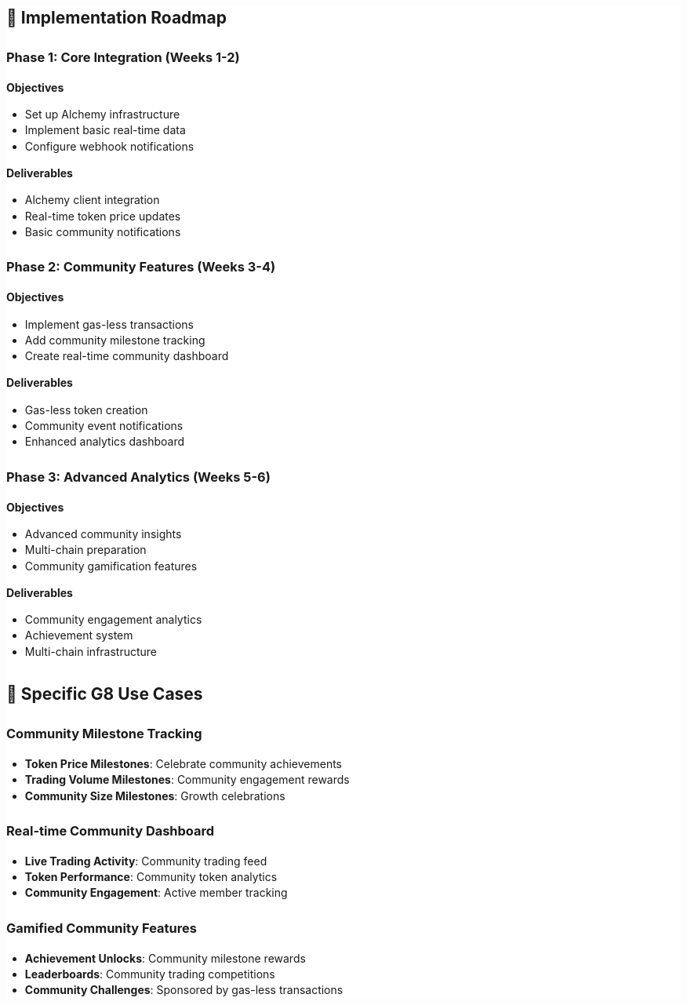 ## 🚀 Implementation Roadmap

### Phase 1: Core Integration (Weeks 1-2)
**Objectives**
- Set up Alchemy infrastructure
- Implement basic real-time data
- Configure webhook notifications

**Deliverables**
- Alchemy client integration
- Real-time token price updates
- Basic community notifications

### Phase 2: Community Features (Weeks 3-4)
**Objectives**
- Implement gas-less transactions
- Add community milestone tracking
- Create real-time community dashboard

**Deliverables**
- Gas-less token creation
- Community event notifications
- Enhanced analytics dashboard

### Phase 3: Advanced Analytics (Weeks 5-6)
**Objectives**
- Advanced community insights
- Multi-chain preparation
- Community gamification features

**Deliverables**
- Community engagement analytics
- Achievement system
- Multi-chain infrastructure

## 🎯 Specific G8 Use Cases

### Community Milestone Tracking
- **Token Price Milestones**: Celebrate community achievements
- **Trading Volume Milestones**: Community engagement rewards
- **Community Size Milestones**: Growth celebrations

### Real-time Community Dashboard
- **Live Trading Activity**: Community trading feed
- **Token Performance**: Community token analytics
- **Community Engagement**: Active member tracking

### Gamified Community Features
- **Achievement Unlocks**: Community milestone rewards
- **Leaderboards**: Community trading competitions
- **Community Challenges**: Sponsored by gas-less transactions
